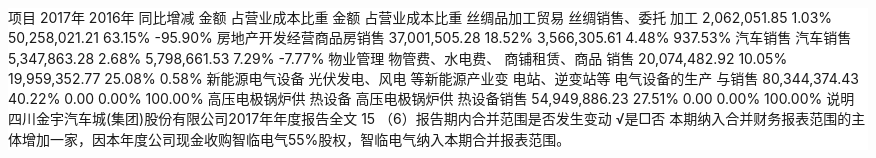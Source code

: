 项目
2017年
2016年
同比增减
金额
占营业成本比重
金额
占营业成本比重
丝绸品加工贸易
丝绸销售、委托
加工
2,062,051.85
1.03%
50,258,021.21
63.15%
-95.90%
房地产开发经营商品房销售
37,001,505.28
18.52%
3,566,305.61
4.48%
937.53%
汽车销售
汽车销售
5,347,863.28
2.68%
5,798,661.53
7.29%
-7.77%
物业管理
物管费、水电费、
商铺租赁、商品
销售
20,074,482.92
10.05%
19,959,352.77
25.08%
0.58%
新能源电气设备
光伏发电、风电
等新能源产业变
电站、逆变站等
电气设备的生产
与销售
80,344,374.43
40.22%
0.00
0.00%
100.00%
高压电极锅炉供
热设备
高压电极锅炉供
热设备销售
54,949,886.23
27.51%
0.00
0.00%
100.00%
说明
四川金宇汽车城(集团)股份有限公司2017年年度报告全文
15
（6）报告期内合并范围是否发生变动
√是□否
本期纳入合并财务报表范围的主体增加一家，因本年度公司现金收购智临电气55%股权，智临电气纳入本期合并报表范围。